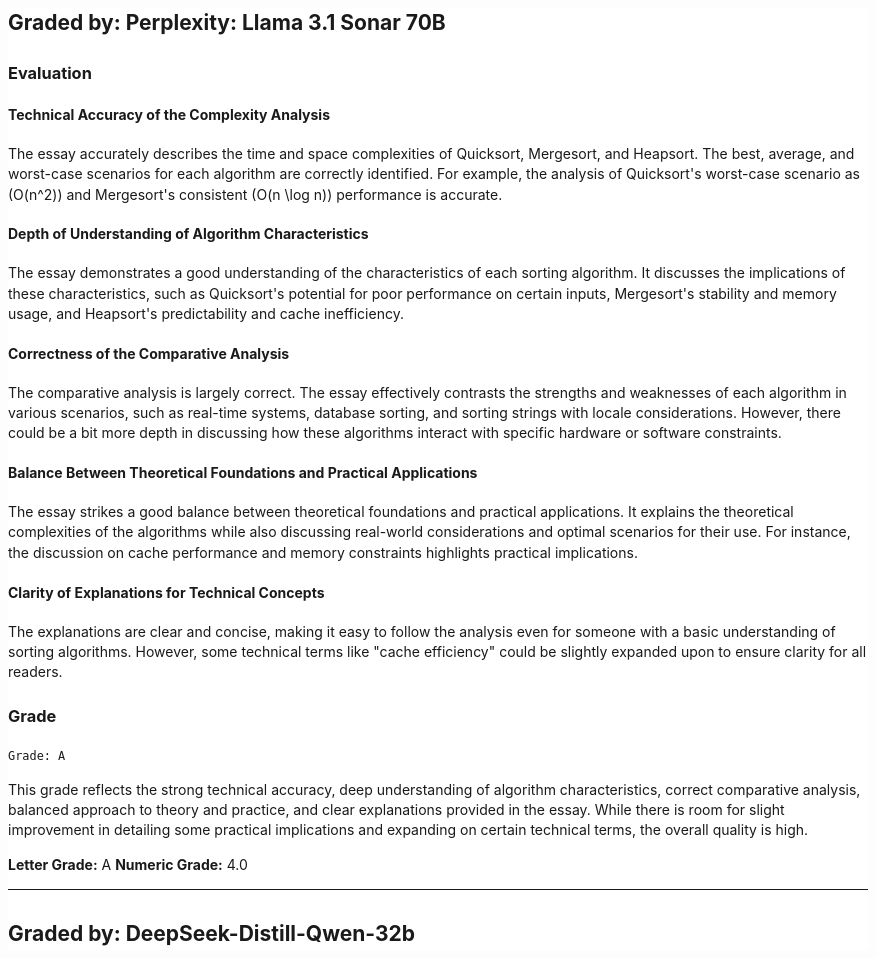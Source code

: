## Graded by: Perplexity: Llama 3.1 Sonar 70B

### Evaluation

#### Technical Accuracy of the Complexity Analysis
The essay accurately describes the time and space complexities of Quicksort, Mergesort, and Heapsort. The best, average, and worst-case scenarios for each algorithm are correctly identified. For example, the analysis of Quicksort's worst-case scenario as \(O(n^2)\) and Mergesort's consistent \(O(n \log n)\) performance is accurate.

#### Depth of Understanding of Algorithm Characteristics
The essay demonstrates a good understanding of the characteristics of each sorting algorithm. It discusses the implications of these characteristics, such as Quicksort's potential for poor performance on certain inputs, Mergesort's stability and memory usage, and Heapsort's predictability and cache inefficiency.

#### Correctness of the Comparative Analysis
The comparative analysis is largely correct. The essay effectively contrasts the strengths and weaknesses of each algorithm in various scenarios, such as real-time systems, database sorting, and sorting strings with locale considerations. However, there could be a bit more depth in discussing how these algorithms interact with specific hardware or software constraints.

#### Balance Between Theoretical Foundations and Practical Applications
The essay strikes a good balance between theoretical foundations and practical applications. It explains the theoretical complexities of the algorithms while also discussing real-world considerations and optimal scenarios for their use. For instance, the discussion on cache performance and memory constraints highlights practical implications.

#### Clarity of Explanations for Technical Concepts
The explanations are clear and concise, making it easy to follow the analysis even for someone with a basic understanding of sorting algorithms. However, some technical terms like "cache efficiency" could be slightly expanded upon to ensure clarity for all readers.

### Grade
```
Grade: A
```

This grade reflects the strong technical accuracy, deep understanding of algorithm characteristics, correct comparative analysis, balanced approach to theory and practice, and clear explanations provided in the essay. While there is room for slight improvement in detailing some practical implications and expanding on certain technical terms, the overall quality is high.

**Letter Grade:** A
**Numeric Grade:** 4.0

---

## Graded by: DeepSeek-Distill-Qwen-32b

